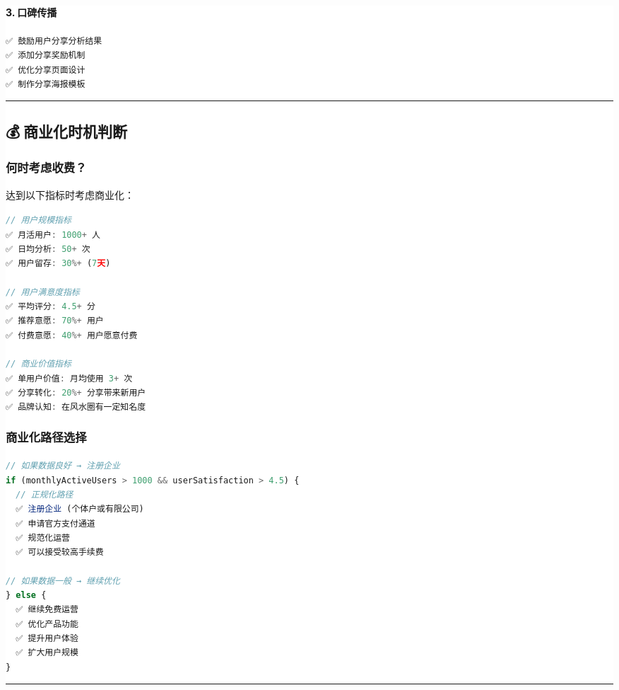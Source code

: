 #### **3. 口碑传播**
```javascript
✅ 鼓励用户分享分析结果
✅ 添加分享奖励机制
✅ 优化分享页面设计
✅ 制作分享海报模板
```

---

## 💰 **商业化时机判断**

### **何时考虑收费？**

达到以下指标时考虑商业化：

```javascript
// 用户规模指标
✅ 月活用户: 1000+ 人
✅ 日均分析: 50+ 次
✅ 用户留存: 30%+ (7天)

// 用户满意度指标  
✅ 平均评分: 4.5+ 分
✅ 推荐意愿: 70%+ 用户
✅ 付费意愿: 40%+ 用户愿意付费

// 商业价值指标
✅ 单用户价值: 月均使用 3+ 次
✅ 分享转化: 20%+ 分享带来新用户
✅ 品牌认知: 在风水圈有一定知名度
```

### **商业化路径选择**

```javascript
// 如果数据良好 → 注册企业
if (monthlyActiveUsers > 1000 && userSatisfaction > 4.5) {
  // 正规化路径
  ✅ 注册企业 (个体户或有限公司)
  ✅ 申请官方支付通道
  ✅ 规范化运营
  ✅ 可以接受较高手续费
  
// 如果数据一般 → 继续优化
} else {
  ✅ 继续免费运营
  ✅ 优化产品功能
  ✅ 提升用户体验
  ✅ 扩大用户规模
}
```

---
